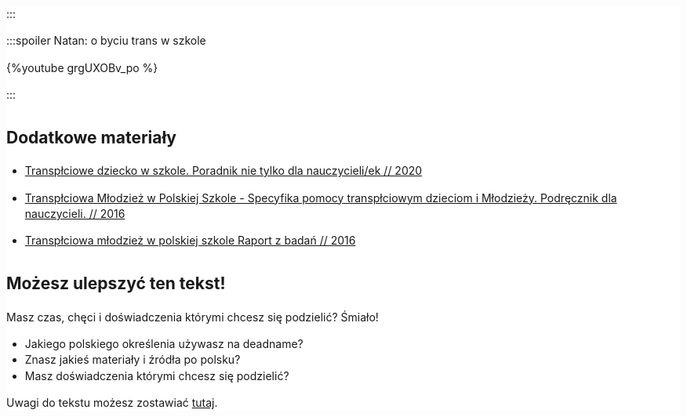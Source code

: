 :::

:::spoiler Natan: o byciu trans w szkole

{%youtube grgUXOBv_po %}

:::

## Dodatkowe materiały

* [Transpłciowe dziecko w szkole. Poradnik nie tylko dla nauczycieli/ek // 2020](https://tash-feneko.github.io/stronatestowa5000/assets/docs/szkola/Transp%C5%82ciowe-dziecko-w-szkole.pdf)

* [Transpłciowa Młodzież w Polskiej Szkole - Specyfika pomocy transpłciowym dzieciom i Młodzieży. Podręcznik dla nauczycieli. // 2016](https://tash-feneko.github.io/stronatestowa5000/assets/docs/szkola/trans_mlodziez_net.pdf)

* [Transpłciowa młodzież w polskiej szkole Raport z badań // 2016](https://tash-feneko.github.io/stronatestowa5000/assets/docs/szkola/transplciowa_mlodziez.pdf)

## Możesz ulepszyć ten tekst!
Masz czas, chęci i doświadczenia którymi chcesz się podzielić? Śmiało!

* Jakiego polskiego określenia używasz na deadname?
* Znasz jakieś materiały i źródła po polsku?
* Masz doświadczenia którymi chcesz się podzielić?

Uwagi do tekstu możesz zostawiać [tutaj](https://hackmd.io/@tranzycja/r1Yt95pJd).

[^1]: [Calling transgender youth by their name dramatically reduces their chance of suicide](https://www.lgbtqnation.com/2019/01/calling-transgender-youth-name-dramatically-reduces-chance-suicide/)

[^2]: [What Does It Mean to Misgender Someone?](https://www.healthline.com/health/transgender/misgendering)

[^3]: [Rozporzadzenie Ministra Edukacji Narodowej z dnia 27 sierpnia 2019 r. w sprawie świadectw, dyplomów państwowych i innych druków](https://isap.sejm.gov.pl/isap.nsf/DocDetails.xsp?id=WDU20190001700), §23

[^4]: [Edukacja włączająca - odpowiedzi MEN na najważniejsze pytania](https://www.gov.pl/web/edukacja/edukacja-wlaczajaca-odpowiedzi-men-na-najwazniejsze-pytania-2)

[^5]: Artykuł [23.](https://sip.lex.pl/akty-prawne/dzu-dziennik-ustaw/kodeks-cywilny-16785996/art-23) i [24.](https://sip.lex.pl/akty-prawne/dzu-dziennik-ustaw/kodeks-cywilny-16785996/art-23) Kodeksu Cywilnego

[^6]: [Wyrok Sądu Najwyższego Sygn. akt II CSK 371/18](https://www.rpo.gov.pl/sites/default/files/Wyrok%20SN%20%20w%20sprawie%20post%C4%99powania%20o%20ustalenie%20p%C5%82ci.pdf)
